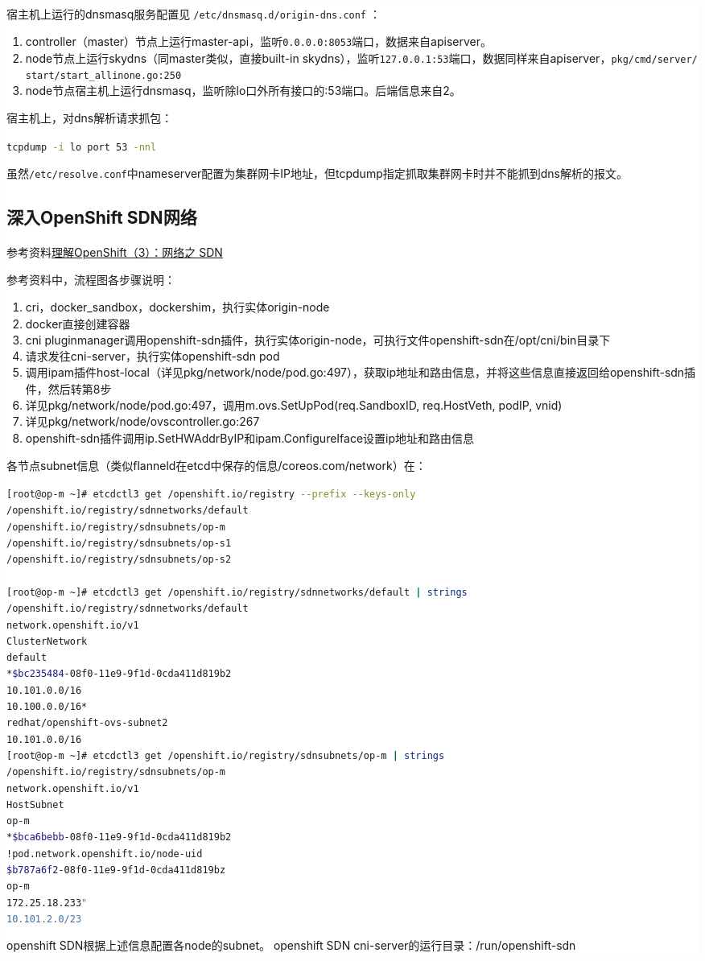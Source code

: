 宿主机上运行的dnsmasq服务配置见 `/etc/dnsmasq.d/origin-dns.conf` ：
1. controller（master）节点上运行master-api，监听`0.0.0.0:8053`端口，数据来自apiserver。
2. node节点上运行skydns（同master类似，直接built-in skydns），监听`127.0.0.1:53`端口，数据同样来自apiserver，`pkg/cmd/server/start/start_allinone.go:250`
3. node节点宿主机上运行dnsmasq，监听除lo口外所有接口的:53端口。后端信息来自2。

宿主机上，对dns解析请求抓包：
```bash
tcpdump -i lo port 53 -nnl
```
虽然`/etc/resolve.conf`中nameserver配置为集群网卡IP地址，但tcpdump指定抓取集群网卡时并不能抓到dns解析的报文。



## 深入OpenShift SDN网络
参考资料[理解OpenShift（3）：网络之 SDN](https://www.cnblogs.com/sammyliu/p/10064450.html)

参考资料中，流程图各步骤说明：
1. cri，docker_sandbox，dockershim，执行实体origin-node
2. docker直接创建容器
3. cni pluginmanager调用openshift-sdn插件，执行实体origin-node，可执行文件openshift-sdn在/opt/cni/bin目录下
4. 请求发往cni-server，执行实体openshift-sdn pod
5. 调用ipam插件host-local（详见pkg/network/node/pod.go:497），获取ip地址和路由信息，并将这些信息直接返回给openshift-sdn插件，然后转第8步
6. 详见pkg/network/node/pod.go:497，调用m.ovs.SetUpPod(req.SandboxID, req.HostVeth, podIP, vnid)
7. 详见pkg/network/node/ovscontroller.go:267
8. openshift-sdn插件调用ip.SetHWAddrByIP和ipam.ConfigureIface设置ip地址和路由信息

各节点subnet信息（类似flanneld在etcd中保存的信息/coreos.com/network）在：
```bash
[root@op-m ~]# etcdctl3 get /openshift.io/registry --prefix --keys-only
/openshift.io/registry/sdnnetworks/default
/openshift.io/registry/sdnsubnets/op-m
/openshift.io/registry/sdnsubnets/op-s1
/openshift.io/registry/sdnsubnets/op-s2

[root@op-m ~]# etcdctl3 get /openshift.io/registry/sdnnetworks/default | strings
/openshift.io/registry/sdnnetworks/default
network.openshift.io/v1
ClusterNetwork
default
*$bc235484-08f0-11e9-9f1d-0cda411d819b2
10.101.0.0/16
10.100.0.0/16*
redhat/openshift-ovs-subnet2
10.101.0.0/16
[root@op-m ~]# etcdctl3 get /openshift.io/registry/sdnsubnets/op-m | strings
/openshift.io/registry/sdnsubnets/op-m
network.openshift.io/v1
HostSubnet
op-m
*$bca6bebb-08f0-11e9-9f1d-0cda411d819b2
!pod.network.openshift.io/node-uid
$b787a6f2-08f0-11e9-9f1d-0cda411d819bz
op-m
172.25.18.233"
10.101.2.0/23
```
openshift SDN根据上述信息配置各node的subnet。
openshift SDN cni-server的运行目录：/run/openshift-sdn
